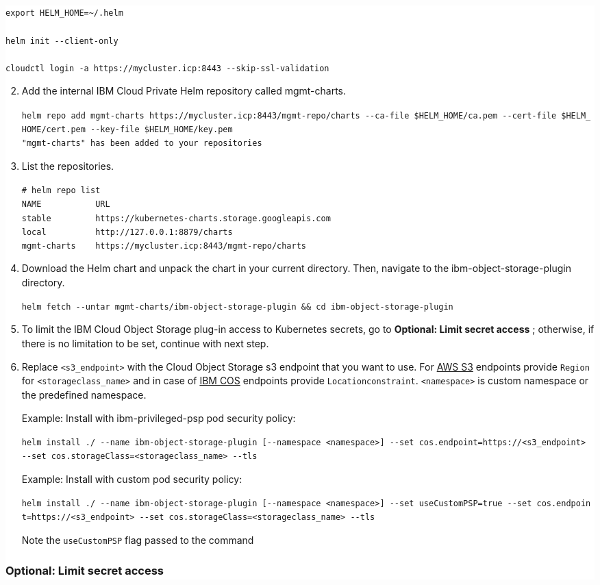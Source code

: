   ```
   export HELM_HOME=~/.helm

   helm init --client-only

   cloudctl login -a https://mycluster.icp:8443 --skip-ssl-validation
   ```

2. Add the internal IBM Cloud Private Helm repository called mgmt-charts.

   ```
   helm repo add mgmt-charts https://mycluster.icp:8443/mgmt-repo/charts --ca-file $HELM_HOME/ca.pem --cert-file $HELM_HOME/cert.pem --key-file $HELM_HOME/key.pem
   "mgmt-charts" has been added to your repositories

   ```

3. List the repositories.

   ```
   # helm repo list
   NAME           URL
   stable         https://kubernetes-charts.storage.googleapis.com
   local          http://127.0.0.1:8879/charts
   mgmt-charts    https://mycluster.icp:8443/mgmt-repo/charts
   ```

4. Download the Helm chart and unpack the chart in your current directory. Then, navigate to the ibm-object-storage-plugin directory.

   ```
   helm fetch --untar mgmt-charts/ibm-object-storage-plugin && cd ibm-object-storage-plugin
   ```

5. To limit the IBM Cloud Object Storage plug-in access to Kubernetes secrets, go to **Optional: Limit secret access** ; otherwise, if there is no limitation to be set, continue with next step.

6. Replace `<s3_endpoint>` with the Cloud Object Storage s3 endpoint that you want to use. For [AWS S3](https://docs.aws.amazon.com/general/latest/gr/rande.html) endpoints provide `Region` for `<storageclass_name>` and in case of [IBM COS](https://cloud.ibm.com/docs/services/cloud-object-storage/basics/classes.html#locationconstraint) endpoints provide `Locationconstraint`. `<namespace>` is custom namespace or the predefined namespace.

   Example: Install with ibm-privileged-psp pod security policy:

   ```
   helm install ./ --name ibm-object-storage-plugin [--namespace <namespace>] --set cos.endpoint=https://<s3_endpoint> --set cos.storageClass=<storageclass_name> --tls
   ```

   Example: Install with custom pod security policy:

   ```
   helm install ./ --name ibm-object-storage-plugin [--namespace <namespace>] --set useCustomPSP=true --set cos.endpoint=https://<s3_endpoint> --set cos.storageClass=<storageclass_name> --tls
   ```

   Note the `useCustomPSP` flag passed to the command

### **Optional: Limit secret access**
